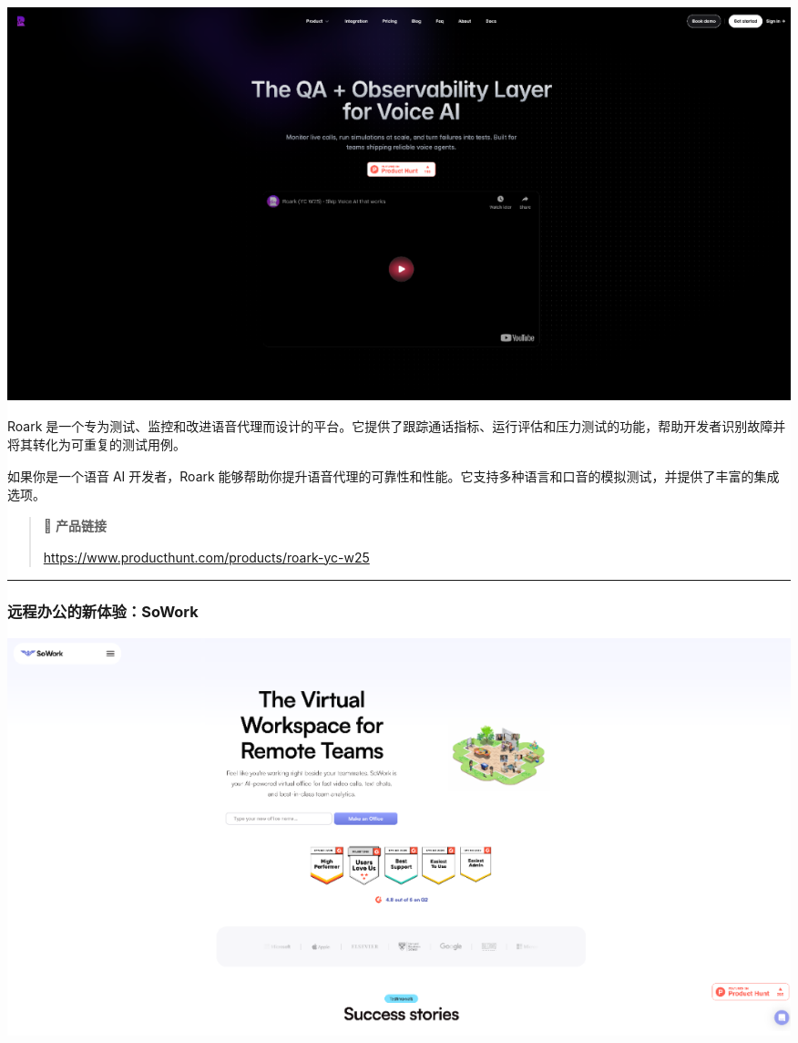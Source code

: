 ![Roark](./images/20250828_6548898140039682350_screenshot_d99f8aa7.png)

Roark 是一个专为测试、监控和改进语音代理而设计的平台。它提供了跟踪通话指标、运行评估和压力测试的功能，帮助开发者识别故障并将其转化为可重复的测试用例。

如果你是一个语音 AI 开发者，Roark 能够帮助你提升语音代理的可靠性和性能。它支持多种语言和口音的模拟测试，并提供了丰富的集成选项。

> 🔗 **产品链接**
> 
> https://www.producthunt.com/products/roark-yc-w25

---

### 远程办公的新体验：SoWork
![SoWork](./images/20250828_-1586427493819859367_screenshot_7513cb47.png)
